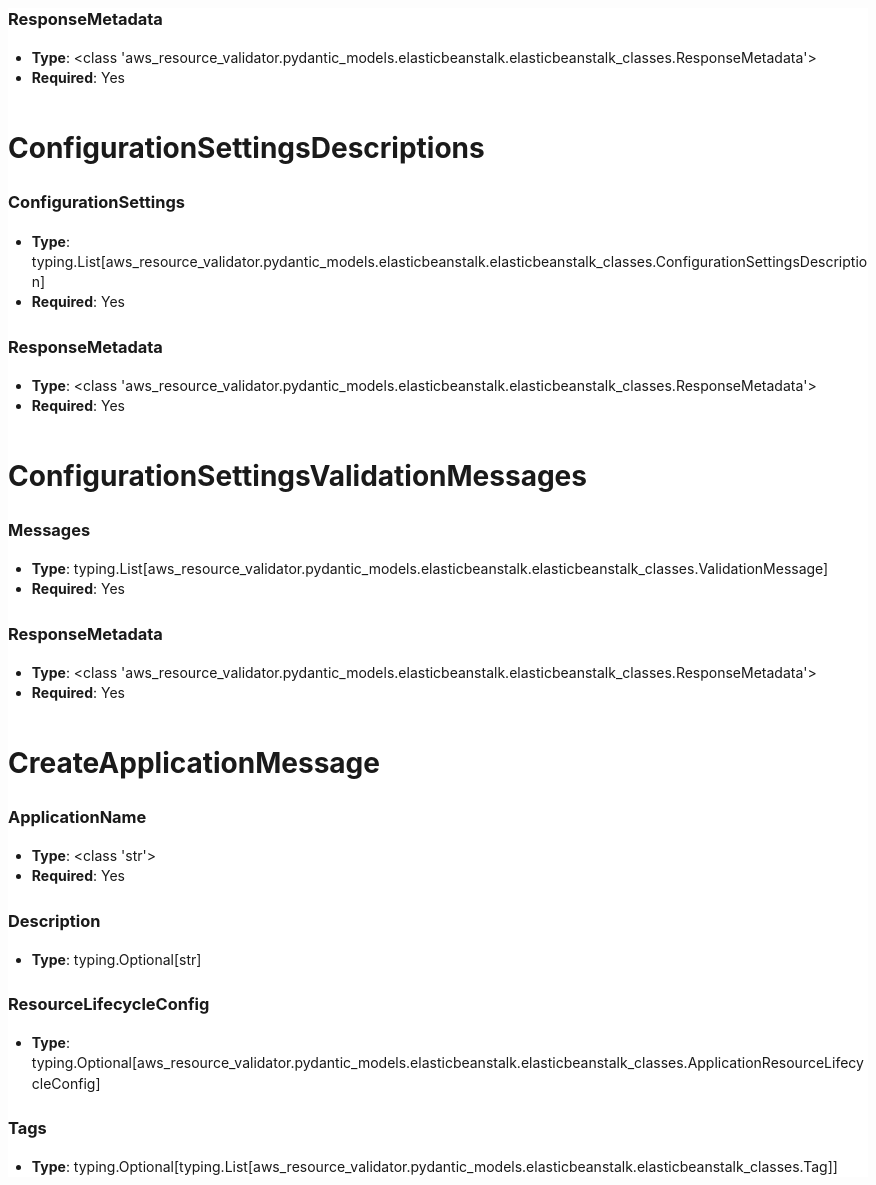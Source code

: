 ### ResponseMetadata
- **Type**: <class 'aws_resource_validator.pydantic_models.elasticbeanstalk.elasticbeanstalk_classes.ResponseMetadata'>
- **Required**: Yes


# ConfigurationSettingsDescriptions

### ConfigurationSettings
- **Type**: typing.List[aws_resource_validator.pydantic_models.elasticbeanstalk.elasticbeanstalk_classes.ConfigurationSettingsDescription]
- **Required**: Yes

### ResponseMetadata
- **Type**: <class 'aws_resource_validator.pydantic_models.elasticbeanstalk.elasticbeanstalk_classes.ResponseMetadata'>
- **Required**: Yes


# ConfigurationSettingsValidationMessages

### Messages
- **Type**: typing.List[aws_resource_validator.pydantic_models.elasticbeanstalk.elasticbeanstalk_classes.ValidationMessage]
- **Required**: Yes

### ResponseMetadata
- **Type**: <class 'aws_resource_validator.pydantic_models.elasticbeanstalk.elasticbeanstalk_classes.ResponseMetadata'>
- **Required**: Yes


# CreateApplicationMessage

### ApplicationName
- **Type**: <class 'str'>
- **Required**: Yes

### Description
- **Type**: typing.Optional[str]

### ResourceLifecycleConfig
- **Type**: typing.Optional[aws_resource_validator.pydantic_models.elasticbeanstalk.elasticbeanstalk_classes.ApplicationResourceLifecycleConfig]

### Tags
- **Type**: typing.Optional[typing.List[aws_resource_validator.pydantic_models.elasticbeanstalk.elasticbeanstalk_classes.Tag]]
